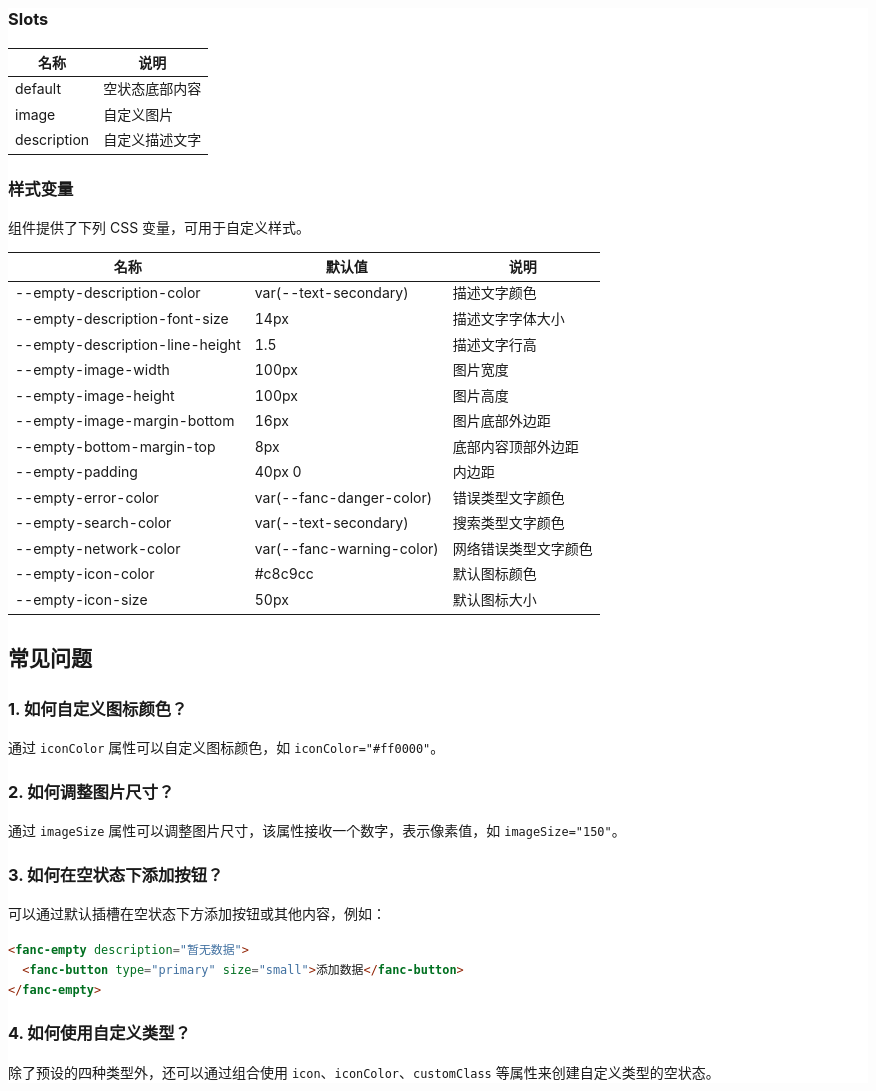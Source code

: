 ### Slots

| 名称 | 说明 |
| --- | --- |
| default | 空状态底部内容 |
| image | 自定义图片 |
| description | 自定义描述文字 |

### 样式变量

组件提供了下列 CSS 变量，可用于自定义样式。

| 名称 | 默认值 | 说明 |
| --- | --- | --- |
| --empty-description-color | var(--text-secondary) | 描述文字颜色 |
| --empty-description-font-size | 14px | 描述文字字体大小 |
| --empty-description-line-height | 1.5 | 描述文字行高 |
| --empty-image-width | 100px | 图片宽度 |
| --empty-image-height | 100px | 图片高度 |
| --empty-image-margin-bottom | 16px | 图片底部外边距 |
| --empty-bottom-margin-top | 8px | 底部内容顶部外边距 |
| --empty-padding | 40px 0 | 内边距 |
| --empty-error-color | var(--fanc-danger-color) | 错误类型文字颜色 |
| --empty-search-color | var(--text-secondary) | 搜索类型文字颜色 |
| --empty-network-color | var(--fanc-warning-color) | 网络错误类型文字颜色 |
| --empty-icon-color | #c8c9cc | 默认图标颜色 |
| --empty-icon-size | 50px | 默认图标大小 |

## 常见问题

### 1. 如何自定义图标颜色？

通过 `iconColor` 属性可以自定义图标颜色，如 `iconColor="#ff0000"`。

### 2. 如何调整图片尺寸？

通过 `imageSize` 属性可以调整图片尺寸，该属性接收一个数字，表示像素值，如 `imageSize="150"`。

### 3. 如何在空状态下添加按钮？

可以通过默认插槽在空状态下方添加按钮或其他内容，例如：

```html
<fanc-empty description="暂无数据">
  <fanc-button type="primary" size="small">添加数据</fanc-button>
</fanc-empty>
```

### 4. 如何使用自定义类型？

除了预设的四种类型外，还可以通过组合使用 `icon`、`iconColor`、`customClass` 等属性来创建自定义类型的空状态。 
